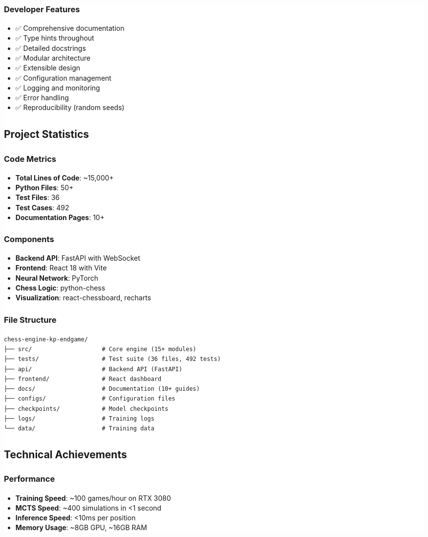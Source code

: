 ### Developer Features
- ✅ Comprehensive documentation
- ✅ Type hints throughout
- ✅ Detailed docstrings
- ✅ Modular architecture
- ✅ Extensible design
- ✅ Configuration management
- ✅ Logging and monitoring
- ✅ Error handling
- ✅ Reproducibility (random seeds)

## Project Statistics

### Code Metrics
- **Total Lines of Code**: ~15,000+
- **Python Files**: 50+
- **Test Files**: 36
- **Test Cases**: 492
- **Documentation Pages**: 10+

### Components
- **Backend API**: FastAPI with WebSocket
- **Frontend**: React 18 with Vite
- **Neural Network**: PyTorch
- **Chess Logic**: python-chess
- **Visualization**: react-chessboard, recharts

### File Structure
```
chess-engine-kp-endgame/
├── src/                    # Core engine (15+ modules)
├── tests/                  # Test suite (36 files, 492 tests)
├── api/                    # Backend API (FastAPI)
├── frontend/               # React dashboard
├── docs/                   # Documentation (10+ guides)
├── configs/                # Configuration files
├── checkpoints/            # Model checkpoints
├── logs/                   # Training logs
└── data/                   # Training data
```

## Technical Achievements

### Performance
- **Training Speed**: ~100 games/hour on RTX 3080
- **MCTS Speed**: ~400 simulations in <1 second
- **Inference Speed**: <10ms per position
- **Memory Usage**: ~8GB GPU, ~16GB RAM
